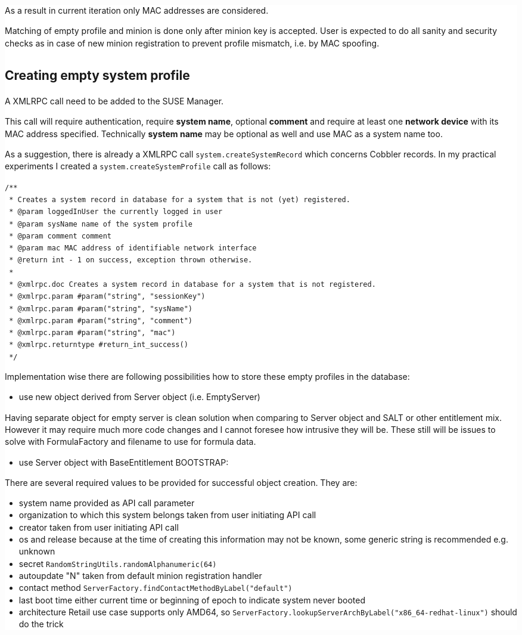 As a result in current iteration only MAC addresses are considered.

Matching of empty profile and minion is done only after minion key is accepted. User is expected to do all sanity and security checks as in case of new minion registration to 
prevent profile mismatch, i.e. by MAC spoofing.

## Creating empty system profile

A XMLRPC call need to be added to the SUSE Manager.

This call will require authentication, require **system name**, optional **comment** and require at least one **network device** with its MAC address specified.
Technically **system name** may be optional as well and use MAC as a system name too.

As a suggestion, there is already a XMLRPC call `system.createSystemRecord` which concerns Cobbler records. In my practical experiments I created a `system.createSystemProfile` 
call as follows:

    /**
     * Creates a system record in database for a system that is not (yet) registered.
     * @param loggedInUser the currently logged in user
     * @param sysName name of the system profile
     * @param comment comment
     * @param mac MAC address of identifiable network interface
     * @return int - 1 on success, exception thrown otherwise.
     *
     * @xmlrpc.doc Creates a system record in database for a system that is not registered.
     * @xmlrpc.param #param("string", "sessionKey")
     * @xmlrpc.param #param("string", "sysName")
     * @xmlrpc.param #param("string", "comment")
     * @xmlrpc.param #param("string", "mac")
     * @xmlrpc.returntype #return_int_success()
     */

Implementation wise there are following possibilities how to store these empty profiles in the database:
* use new object derived from Server object (i.e. EmptyServer)

Having separate object for empty server is clean solution when comparing to Server object and SALT or other entitlement mix. However it may require much more code changes and I 
cannot foresee how intrusive they will be. These still will be issues to solve with FormulaFactory and filename to use for formula data.

* use Server object with BaseEntitlement BOOTSTRAP:

There are several required values to be provided for successful object creation. They are:

- system name
  provided as API call parameter
- organization to which this system belongs
  taken from user initiating API call
- creator
  taken from user initiating API call
- os and release
  because at the time of creating this information may not be known, some generic string is recommended e.g. unknown
- secret
  `RandomStringUtils.randomAlphanumeric(64)`
- autoupdate
  "N" taken from default minion registration handler
- contact method
  `ServerFactory.findContactMethodByLabel("default")`
- last boot time
  either current time or beginning of epoch to indicate system never booted
- architecture
  Retail use case supports only AMD64, so `ServerFactory.lookupServerArchByLabel("x86_64-redhat-linux")` should do the trick